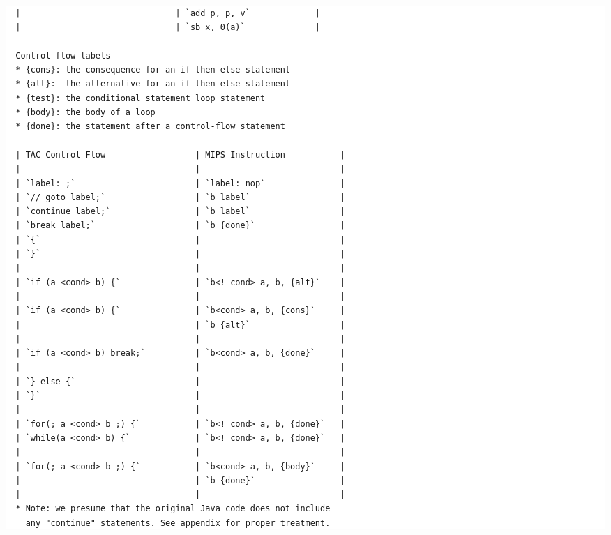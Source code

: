       |                               | `add p, p, v`             |
      |                               | `sb x, 0(a)`              |

    - Control flow labels
      * {cons}: the consequence for an if-then-else statement
      * {alt}:  the alternative for an if-then-else statement
      * {test}: the conditional statement loop statement
      * {body}: the body of a loop
      * {done}: the statement after a control-flow statement

      | TAC Control Flow                  | MIPS Instruction           |
      |-----------------------------------|----------------------------|
      | `label: ;`                        | `label: nop`               |
      | `// goto label;`                  | `b label`                  |
      | `continue label;`                 | `b label`                  |
      | `break label;`                    | `b {done}`                 |
      | `{`                               |                            |
      | `}`                               |                            |
      |                                   |                            |
      | `if (a <cond> b) {`               | `b<! cond> a, b, {alt}`    |
      |                                   |                            |        
      | `if (a <cond> b) {`               | `b<cond> a, b, {cons}`     |
      |                                   | `b {alt}`                  |
      |                                   |                            |
      | `if (a <cond> b) break;`          | `b<cond> a, b, {done}`     |
      |                                   |                            |
      | `} else {`                        |                            |
      | `}`                               |                            |
      |                                   |                            |
      | `for(; a <cond> b ;) {`           | `b<! cond> a, b, {done}`   |
      | `while(a <cond> b) {`             | `b<! cond> a, b, {done}`   |
      |                                   |                            |
      | `for(; a <cond> b ;) {`           | `b<cond> a, b, {body}`     |
      |                                   | `b {done}`                 |
      |                                   |                            |
      * Note: we presume that the original Java code does not include
        any "continue" statements. See appendix for proper treatment.
